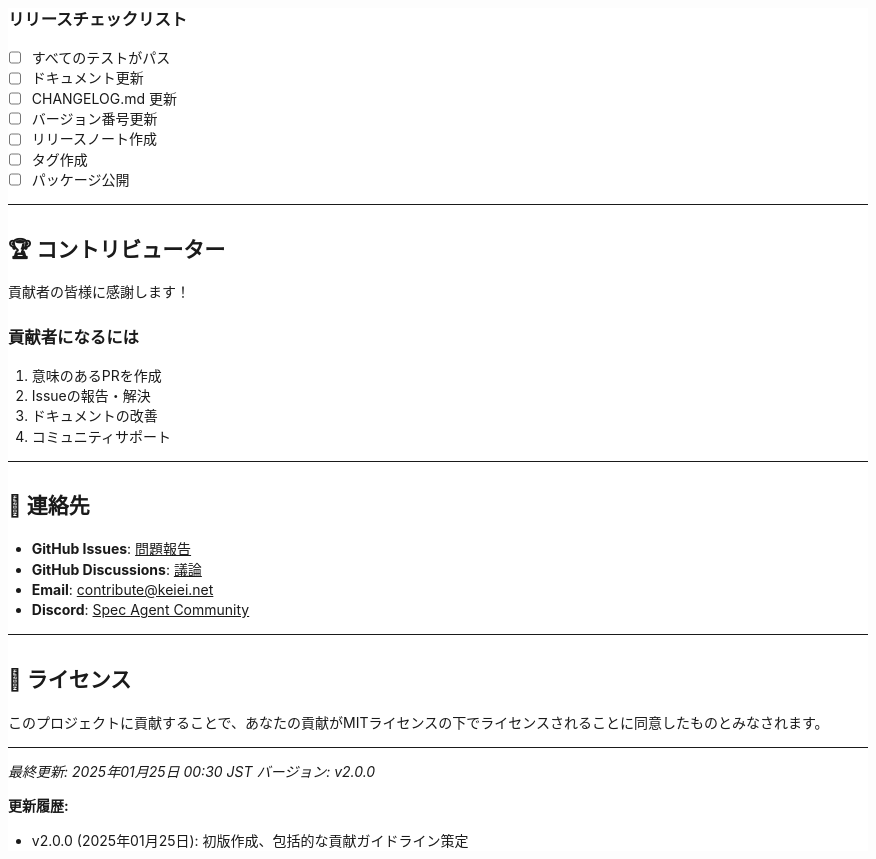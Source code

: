 ### リリースチェックリスト

- [ ] すべてのテストがパス
- [ ] ドキュメント更新
- [ ] CHANGELOG.md 更新
- [ ] バージョン番号更新
- [ ] リリースノート作成
- [ ] タグ作成
- [ ] パッケージ公開

---

## 🏆 コントリビューター

貢献者の皆様に感謝します！




### 貢献者になるには

1. 意味のあるPRを作成
2. Issueの報告・解決
3. ドキュメントの改善
4. コミュニティサポート

---

## 📮 連絡先

- **GitHub Issues**: [問題報告](https://github.com/KEIEI-NET/spec-agent/issues)
- **GitHub Discussions**: [議論](https://github.com/KEIEI-NET/spec-agent/discussions)
- **Email**: contribute@keiei.net
- **Discord**: [Spec Agent Community](https://discord.gg/spec-agent)

---

## 📄 ライセンス

このプロジェクトに貢献することで、あなたの貢献がMITライセンスの下でライセンスされることに同意したものとみなされます。

---

*最終更新: 2025年01月25日 00:30 JST*
*バージョン: v2.0.0*

**更新履歴:**
- v2.0.0 (2025年01月25日): 初版作成、包括的な貢献ガイドライン策定